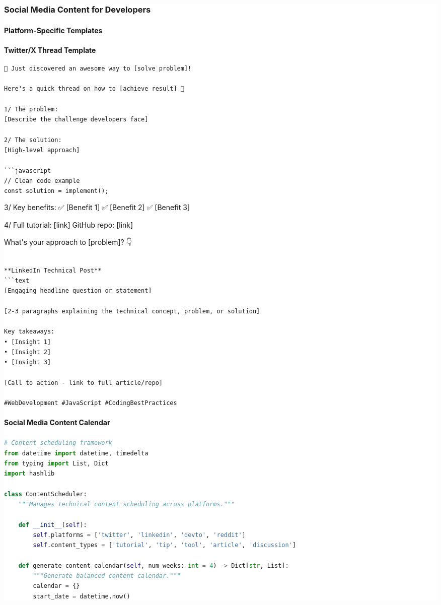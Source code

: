 
### Social Media Content for Developers

#### Platform-Specific Templates

**Twitter/X Thread Template**
```text
🚀 Just discovered an awesome way to [solve problem]!

Here's a quick thread on how to [achieve result] 🧵

1/ The problem:
[Describe the challenge developers face]

2/ The solution:
[High-level approach]

```javascript
// Clean code example
const solution = implement();
```

3/ Key benefits:
✅ [Benefit 1]
✅ [Benefit 2]
✅ [Benefit 3]

4/ Full tutorial: [link]
GitHub repo: [link]

What's your approach to [problem]? 👇
```

**LinkedIn Technical Post**
```text
[Engaging headline question or statement]

[2-3 paragraphs explaining the technical concept, problem, or solution]

Key takeaways:
• [Insight 1]
• [Insight 2]
• [Insight 3]

[Call to action - link to full article/repo]

#WebDevelopment #JavaScript #CodingBestPractices
```

#### Social Media Content Calendar
```python
# Content scheduling framework
from datetime import datetime, timedelta
from typing import List, Dict
import hashlib

class ContentScheduler:
    """Manages technical content scheduling across platforms."""
    
    def __init__(self):
        self.platforms = ['twitter', 'linkedin', 'devto', 'reddit']
        self.content_types = ['tutorial', 'tip', 'tool', 'article', 'discussion']
        
    def generate_content_calendar(self, num_weeks: int = 4) -> Dict[str, List]:
        """Generate balanced content calendar."""
        calendar = {}
        start_date = datetime.now()
```